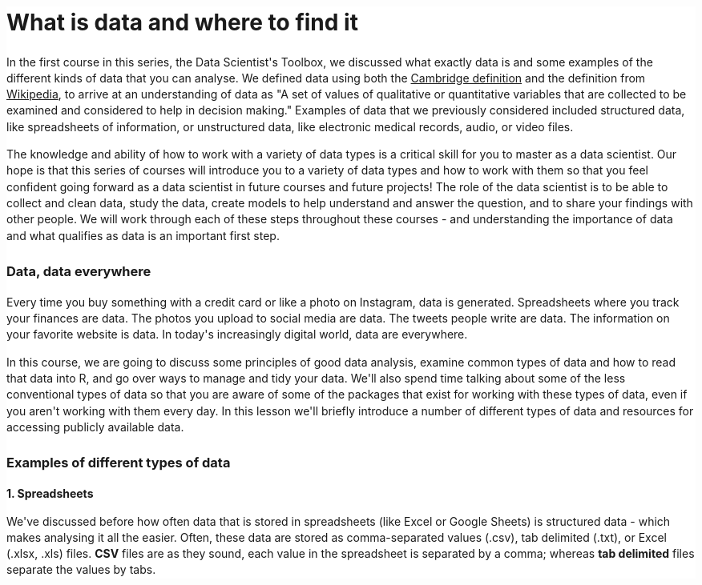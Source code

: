 # What is data and where to find it

In the first course in this series, the Data Scientist's Toolbox, we discussed what exactly data is and some examples of the different kinds of data that you can analyse. We defined data using both the [Cambridge definition](https://dictionary.cambridge.org/dictionary/english/data) and the definition from [Wikipedia](https://en.wikipedia.org/wiki/Data), to arrive at an understanding of data as "A set of values of qualitative or quantitative variables that are collected to be examined and considered to help in decision making." Examples of data that we previously considered included structured data, like spreadsheets of information, or unstructured data, like electronic medical records, audio, or video files.

The knowledge and ability of how to work with a variety of data types is a critical skill for you to master as a data scientist. Our hope is that this series of courses will introduce you to a variety of data types and how to work with them so that you feel confident going forward as a data scientist in future courses and future projects! The role of the data scientist is to be able to collect and clean data, study the data, create models to help understand and answer the question, and to share your findings with other people. We will work through each of these steps throughout these courses - and understanding the importance of data and what qualifies as data is an important first step.

### Data, data everywhere 

Every time you buy something with a credit card or like a photo on Instagram, data is generated. Spreadsheets where you track your finances are data. The photos you upload to social media are data. The tweets people write are data. The information on your favorite website is data. In today's increasingly digital world, data are everywhere.

In this course, we are going to discuss some principles of good data analysis, examine common types of data and how to read that data into R, and go over ways to manage and tidy your data. We'll also spend time talking about some of the less conventional types of data so that you are aware of some of the packages that exist for working with these types of data, even if you aren't working with them every day. In this lesson we'll briefly introduce a number of different types of data and resources for accessing publicly available data. 

### Examples of different types of data 

**1. Spreadsheets**

We've discussed before how often data that is stored in spreadsheets (like Excel or Google Sheets) is structured data - which makes analysing it all the easier. Often, these data are stored as comma-separated values (.csv), tab delimited (.txt), or Excel (.xlsx, .xls) files. **CSV** files are as they sound, each value in the spreadsheet is separated by a comma; whereas **tab delimited** files separate the values by tabs. 
